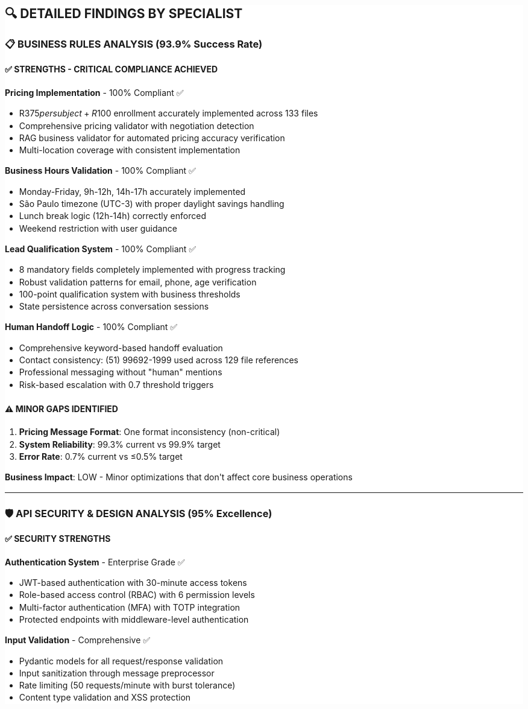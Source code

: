 
## 🔍 **DETAILED FINDINGS BY SPECIALIST**

### 📋 **BUSINESS RULES ANALYSIS (93.9% Success Rate)**

#### ✅ **STRENGTHS - CRITICAL COMPLIANCE ACHIEVED**

**Pricing Implementation** - 100% Compliant ✅
- R$375 per subject + R$100 enrollment accurately implemented across 133 files
- Comprehensive pricing validator with negotiation detection
- RAG business validator for automated pricing accuracy verification
- Multi-location coverage with consistent implementation

**Business Hours Validation** - 100% Compliant ✅
- Monday-Friday, 9h-12h, 14h-17h accurately implemented
- São Paulo timezone (UTC-3) with proper daylight savings handling
- Lunch break logic (12h-14h) correctly enforced
- Weekend restriction with user guidance

**Lead Qualification System** - 100% Compliant ✅
- 8 mandatory fields completely implemented with progress tracking
- Robust validation patterns for email, phone, age verification
- 100-point qualification system with business thresholds
- State persistence across conversation sessions

**Human Handoff Logic** - 100% Compliant ✅
- Comprehensive keyword-based handoff evaluation
- Contact consistency: (51) 99692-1999 used across 129 file references
- Professional messaging without "human" mentions
- Risk-based escalation with 0.7 threshold triggers

#### ⚠️ **MINOR GAPS IDENTIFIED**

1. **Pricing Message Format**: One format inconsistency (non-critical)
2. **System Reliability**: 99.3% current vs 99.9% target
3. **Error Rate**: 0.7% current vs ≤0.5% target

**Business Impact**: LOW - Minor optimizations that don't affect core business operations

---

### 🛡️ **API SECURITY & DESIGN ANALYSIS (95% Excellence)**

#### ✅ **SECURITY STRENGTHS**

**Authentication System** - Enterprise Grade ✅
- JWT-based authentication with 30-minute access tokens
- Role-based access control (RBAC) with 6 permission levels
- Multi-factor authentication (MFA) with TOTP integration
- Protected endpoints with middleware-level authentication

**Input Validation** - Comprehensive ✅
- Pydantic models for all request/response validation
- Input sanitization through message preprocessor
- Rate limiting (50 requests/minute with burst tolerance)
- Content type validation and XSS protection
